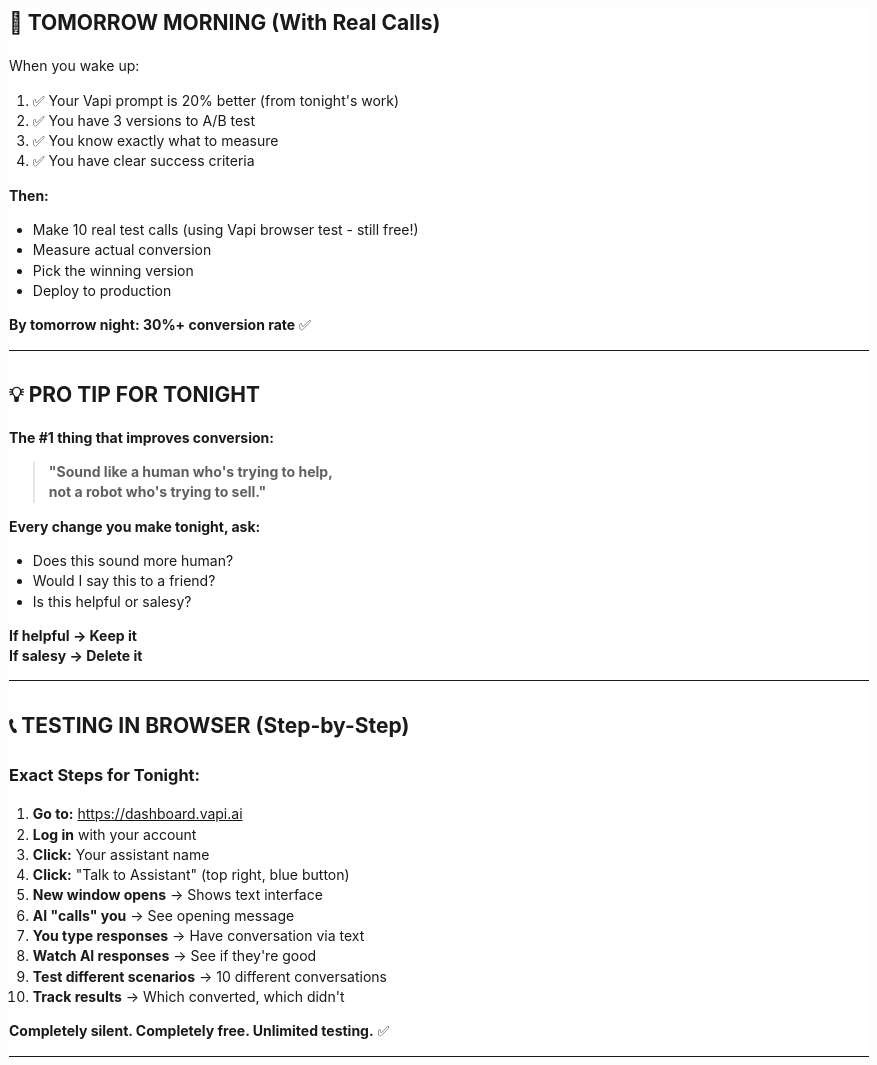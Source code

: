 ## 🚀 **TOMORROW MORNING (With Real Calls)**

When you wake up:

1. ✅ Your Vapi prompt is 20% better (from tonight's work)
2. ✅ You have 3 versions to A/B test
3. ✅ You know exactly what to measure
4. ✅ You have clear success criteria

**Then:**
- Make 10 real test calls (using Vapi browser test - still free!)
- Measure actual conversion
- Pick the winning version
- Deploy to production

**By tomorrow night: 30%+ conversion rate** ✅

---

## 💡 **PRO TIP FOR TONIGHT**

**The #1 thing that improves conversion:**

> **"Sound like a human who's trying to help,  
> not a robot who's trying to sell."**

**Every change you make tonight, ask:**
- Does this sound more human?
- Would I say this to a friend?
- Is this helpful or salesy?

**If helpful → Keep it**  
**If salesy → Delete it**

---

## 📞 **TESTING IN BROWSER (Step-by-Step)**

### **Exact Steps for Tonight:**

1. **Go to:** https://dashboard.vapi.ai
2. **Log in** with your account
3. **Click:** Your assistant name
4. **Click:** "Talk to Assistant" (top right, blue button)
5. **New window opens** → Shows text interface
6. **AI "calls" you** → See opening message
7. **You type responses** → Have conversation via text
8. **Watch AI responses** → See if they're good
9. **Test different scenarios** → 10 different conversations
10. **Track results** → Which converted, which didn't

**Completely silent. Completely free. Unlimited testing.** ✅

---
